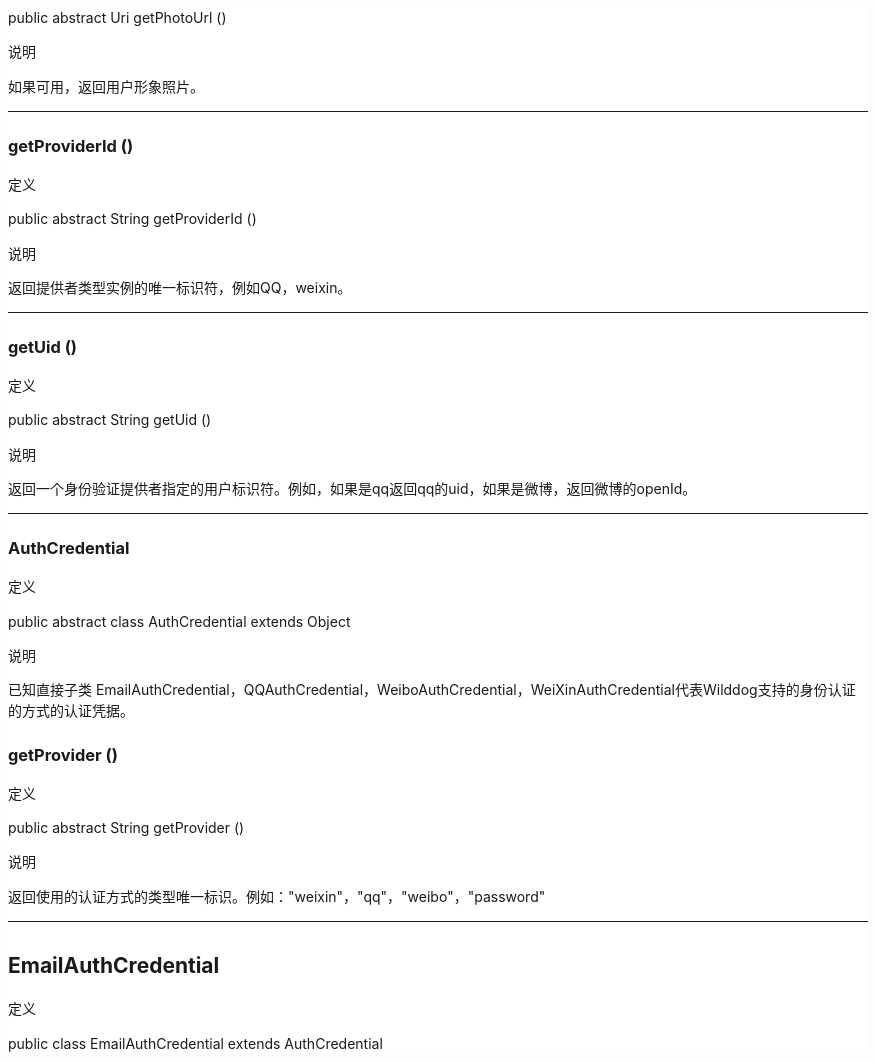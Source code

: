 public abstract Uri getPhotoUrl ()

说明
  
如果可用，返回用户形象照片。

-----    
### getProviderId ()
 
定义
 
public abstract String getProviderId ()
  
说明

返回提供者类型实例的唯一标识符，例如QQ，weixin。

-----  
### getUid ()

定义
 
public abstract String getUid ()
  
说明

返回一个身份验证提供者指定的用户标识符。例如，如果是qq返回qq的uid，如果是微博，返回微博的openId。

----                 
### AuthCredential

定义

public abstract class AuthCredential extends Object

说明

已知直接子类
EmailAuthCredential，QQAuthCredential，WeiboAuthCredential，WeiXinAuthCredential代表Wilddog支持的身份认证的方式的认证凭据。

### getProvider ()

定义

public abstract String getProvider ()

说明

返回使用的认证方式的类型唯一标识。例如："weixin"，"qq"，"weibo"，"password"

----
## EmailAuthCredential 

定义

public class EmailAuthCredential extends AuthCredential
